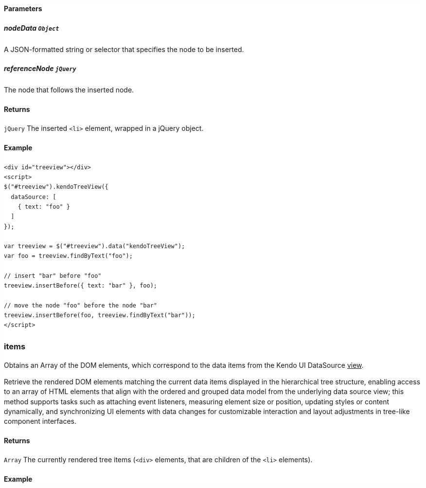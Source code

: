 #### Parameters

##### nodeData `Object`

A JSON-formatted string or selector that specifies the node to be inserted.

##### referenceNode `jQuery`

The node that follows the inserted node.

#### Returns

`jQuery` The inserted `<li>` element, wrapped in a jQuery object.

#### Example

    <div id="treeview"></div>
    <script>
    $("#treeview").kendoTreeView({
      dataSource: [
        { text: "foo" }
      ]
    });

    var treeview = $("#treeview").data("kendoTreeView");
    var foo = treeview.findByText("foo");

    // insert "bar" before "foo"
    treeview.insertBefore({ text: "bar" }, foo);

    // move the node "foo" before the node "bar"
    treeview.insertBefore(foo, treeview.findByText("bar"));
    </script>

### items

Obtains an Array of the DOM elements, which correspond to the data items from the Kendo UI DataSource [view](/api/javascript/data/datasource/methods/view).


<div class="meta-api-description">
Retrieve the rendered DOM elements matching the current data items displayed in the hierarchical tree structure, enabling access to an array of HTML elements that align with the ordered and grouped data model from the underlying data source view; this method supports tasks such as attaching event listeners, measuring element size or position, updating styles or content dynamically, and synchronizing UI elements with data changes for customizable interaction and layout adjustments in tree-like component interfaces.
</div>

#### Returns

`Array` The currently rendered tree items (`<div>` elements, that are children of the `<li>` elements).

#### Example
